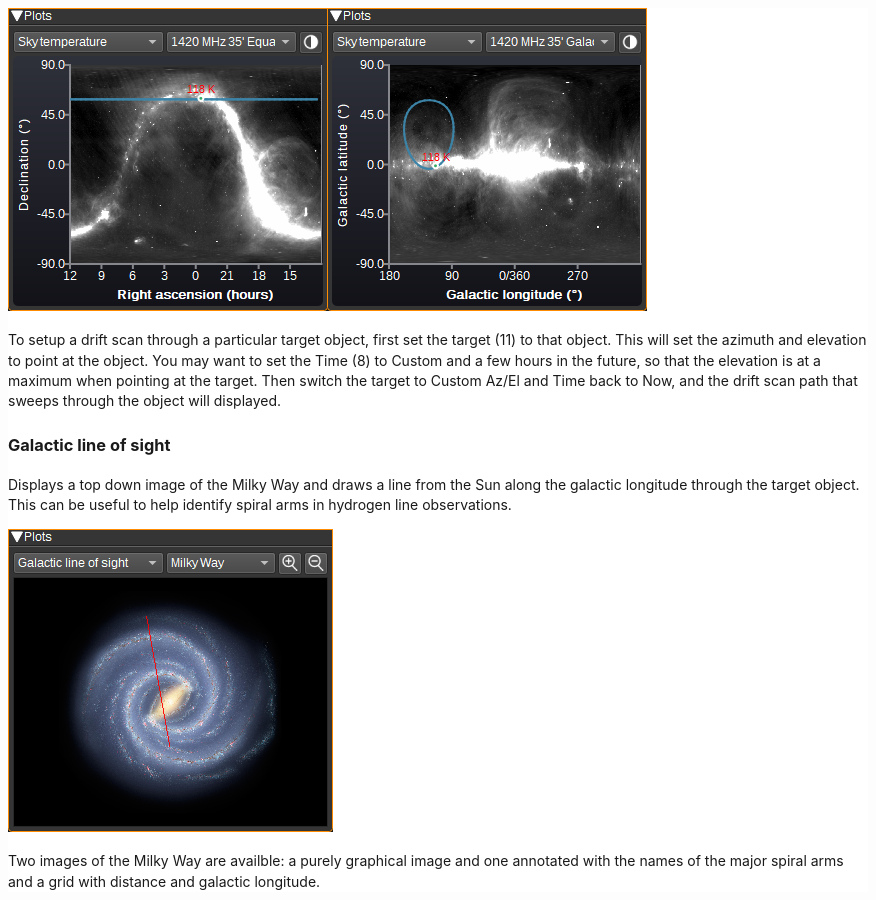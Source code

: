 ![Drift scan path](../../../doc/img/StarTracker_driftscan.png)

To setup a drift scan through a particular target object, first set the target (11) to that object. This will set the azimuth and elevation to point at the object.
You may want to set the Time (8) to Custom and a few hours in the future, so that the elevation is at a maximum when pointing at the target.
Then switch the target to Custom Az/El and Time back to Now, and the drift scan path that sweeps through the object will displayed.

<h3>Galactic line of sight</h3>

Displays a top down image of the Milky Way and draws a line from the Sun along the galactic longitude through the target object.
This can be useful to help identify spiral arms in hydrogen line observations.

![Galactic line of sight](../../../doc/img/StarTracker_milkyway.png)

Two images of the Milky Way are availble: a purely graphical image and one annotated with the names of the major spiral arms and a grid with distance and galactic longitude.
